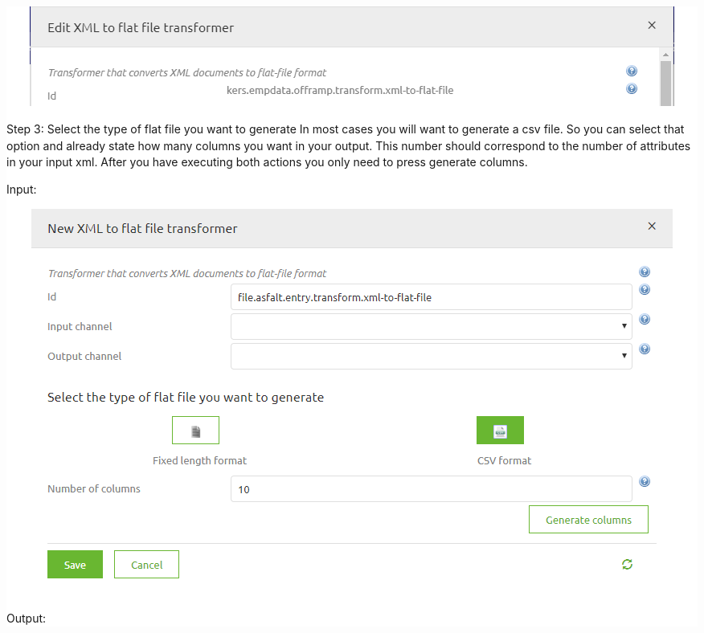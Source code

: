 <p align="center"><img  src="../../img/howto/FlatFileTransformation-xml2flat-Step2.png"></p>


Step 3: Select the type of flat file you want to generate
In most cases you will want to generate a csv file. So you can select that option and already state how many columns you want in your output. This number should correspond to the number of attributes in your input xml. After you have executing both actions you only need to press generate columns.




Input:
<p align="center"><img  src="../../img/howto/FlatFileTransformation-xml2flat-Step3-2.png"></p>
Output: